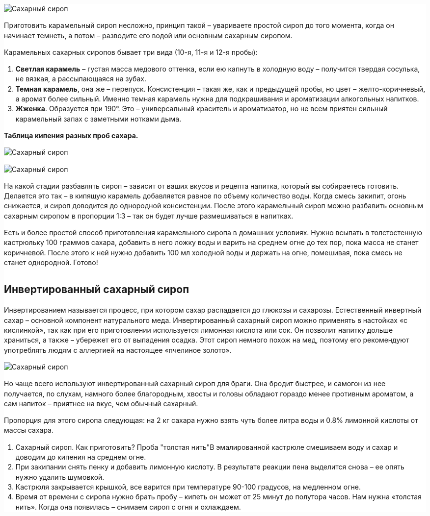 ![Сахарный сироп](/images/Kulinar/Desert/cuker_sirop_05.jpg 'Сахарный сироп')

Приготовить карамельный сироп несложно, принцип такой – увариваете простой сироп до того момента, когда он начинает темнеть, а потом – разводите его водой или основным сахарным сиропом.

Карамельных сахарных сиропов бывает три вида (10-я, 11-я и 12-я пробы):

1. **Светлая карамель** – густая масса медового оттенка, если ею капнуть в холодную воду – получится твердая сосулька, не вязкая, а рассыпающаяся на зубах.
2. **Темная карамель**, она же – перепуск. Консистенция – такая же, как и предыдущей пробы, но цвет – желто-коричневый, а аромат более сильный. Именно темная карамель нужна для подкрашивания и ароматизации алкогольных напитков.
3. **Жженка**. Образуется при 190°. Это – универсальный краситель и ароматизатор, но не всем приятен сильный карамельный запах с заметными нотками дыма.

**Таблица кипения разных проб сахара.**

![Сахарный сироп](/images/Kulinar/Desert/t_kip_sahar.jpg 'Сахарный сироп')

![Сахарный сироп](/images/Kulinar/Desert/cuker_sirop_06.jpg 'Сахарный сироп')

На какой стадии разбавлять сироп – зависит от ваших вкусов и рецепта напитка, который вы собираетесь готовить. Делается это так – в кипящую карамель добавляется равное по объему количество воды. Когда смесь закипит, огонь снижается, и сироп доводится до однородной консистенции. После этого карамельный сироп можно разбавить основным сахарным сиропом в пропорции 1:3 – так он будет лучше размешиваться в напитках.

Есть и более простой способ приготовления карамельного сиропа в домашних условиях. Нужно всыпать в толстостенную кастрюльку 100 граммов сахара, добавить в него ложку воды и варить на среднем огне до тех пор, пока масса не станет коричневой. После этого к ней нужно добавить 100 мл холодной воды и держать на огне, помешивая, пока смесь не станет однородной. Готово!

## Инвертированный сахарный сироп

Инвертированием называется процесс, при котором сахар распадается до глюкозы и сахарозы. Естественный инвертный сахар – основной компонент натурального меда. Инвертированный сахарный сироп можно применять в настойках «с кислинкой», так как при его приготовлении используется лимонная кислота или сок. Он позволит напитку дольше храниться, а также – убережет его от выпадения осадка. Этот сироп немного похож на мед, поэтому его рекомендуют употреблять людям с аллергией на настоящее «пчелиное золото».

![Сахарный сироп](/images/Kulinar/Desert/cuker_sirop_02.jpg 'Сахарный сироп')

Но чаще всего используют инвертированный сахарный сироп для браги. Она бродит быстрее, и самогон из нее получается, по слухам, намного более благородным, хвосты и головы обладают гораздо менее противным ароматом, а сам напиток – приятнее на вкус, чем обычный сахарный.

Пропорция для этого сиропа следующая: на 2 кг сахара нужно взять чуть более литра воды и 0.8% лимонной кислоты от массы сахара.

1. Сахарный сироп. Как приготовить? Проба "толстая нить"В эмалированной кастрюле смешиваем воду и сахар и доводим до кипения на среднем огне.
2. При закипании снять пенку и добавить лимонную кислоту. В результате реакции пена выделится снова – ее опять нужно удалить шумовкой.
3. Кастрюля закрывается крышкой, все варится при температуре 90-100 градусов, на медленном огне.
4. Время от времени с сиропа нужно брать пробу – кипеть он может от 25 минут до полутора часов. Нам нужна «толстая нить». Когда она появилась – снимаем сироп с огня и охлаждаем.

